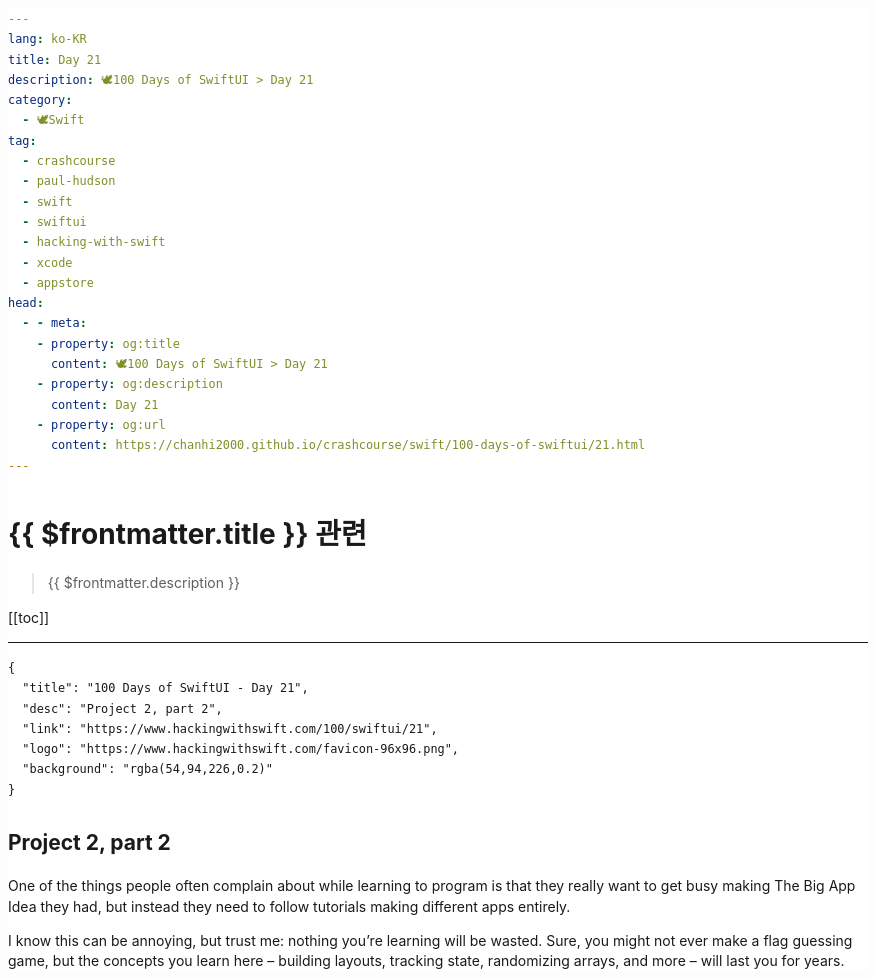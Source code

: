 ```yaml
---
lang: ko-KR
title: Day 21
description: 🕊️100 Days of SwiftUI > Day 21
category:
  - 🕊️Swift
tag: 
  - crashcourse
  - paul-hudson
  - swift
  - swiftui
  - hacking-with-swift
  - xcode
  - appstore
head:
  - - meta:
    - property: og:title
      content: 🕊️100 Days of SwiftUI > Day 21
    - property: og:description
      content: Day 21
    - property: og:url
      content: https://chanhi2000.github.io/crashcourse/swift/100-days-of-swiftui/21.html
---
```


# {{ $frontmatter.title }} 관련

> {{ $frontmatter.description }}

[[toc]]

---

```component VPCard
{
  "title": "100 Days of SwiftUI - Day 21",
  "desc": "Project 2, part 2",
  "link": "https://www.hackingwithswift.com/100/swiftui/21",
  "logo": "https://www.hackingwithswift.com/favicon-96x96.png",
  "background": "rgba(54,94,226,0.2)"
}
```

## Project 2, part 2

One of the things people often complain about while learning to program is that they really want to get busy making The Big App Idea they had, but instead they need to follow tutorials making different apps entirely.

I know this can be annoying, but trust me: nothing you’re learning will be wasted. Sure, you might not ever make a flag guessing game, but the concepts you learn here – building layouts, tracking state, randomizing arrays, and more – will last you for years.
